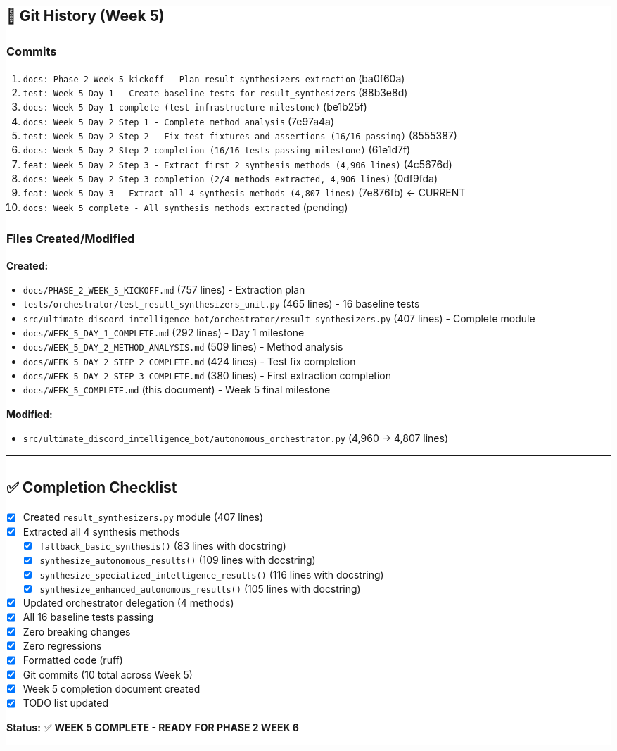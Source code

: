 
## 📝 Git History (Week 5)

### Commits
1. `docs: Phase 2 Week 5 kickoff - Plan result_synthesizers extraction` (ba0f60a)
2. `test: Week 5 Day 1 - Create baseline tests for result_synthesizers` (88b3e8d)
3. `docs: Week 5 Day 1 complete (test infrastructure milestone)` (be1b25f)
4. `docs: Week 5 Day 2 Step 1 - Complete method analysis` (7e97a4a)
5. `test: Week 5 Day 2 Step 2 - Fix test fixtures and assertions (16/16 passing)` (8555387)
6. `docs: Week 5 Day 2 Step 2 completion (16/16 tests passing milestone)` (61e1d7f)
7. `feat: Week 5 Day 2 Step 3 - Extract first 2 synthesis methods (4,906 lines)` (4c5676d)
8. `docs: Week 5 Day 2 Step 3 completion (2/4 methods extracted, 4,906 lines)` (0df9fda)
9. `feat: Week 5 Day 3 - Extract all 4 synthesis methods (4,807 lines)` (7e876fb) ← CURRENT
10. `docs: Week 5 complete - All synthesis methods extracted` (pending)

### Files Created/Modified
**Created:**
- `docs/PHASE_2_WEEK_5_KICKOFF.md` (757 lines) - Extraction plan
- `tests/orchestrator/test_result_synthesizers_unit.py` (465 lines) - 16 baseline tests
- `src/ultimate_discord_intelligence_bot/orchestrator/result_synthesizers.py` (407 lines) - Complete module
- `docs/WEEK_5_DAY_1_COMPLETE.md` (292 lines) - Day 1 milestone
- `docs/WEEK_5_DAY_2_METHOD_ANALYSIS.md` (509 lines) - Method analysis
- `docs/WEEK_5_DAY_2_STEP_2_COMPLETE.md` (424 lines) - Test fix completion
- `docs/WEEK_5_DAY_2_STEP_3_COMPLETE.md` (380 lines) - First extraction completion
- `docs/WEEK_5_COMPLETE.md` (this document) - Week 5 final milestone

**Modified:**
- `src/ultimate_discord_intelligence_bot/autonomous_orchestrator.py` (4,960 → 4,807 lines)

---

## ✅ Completion Checklist

- [x] Created `result_synthesizers.py` module (407 lines)
- [x] Extracted all 4 synthesis methods
  - [x] `fallback_basic_synthesis()` (83 lines with docstring)
  - [x] `synthesize_autonomous_results()` (109 lines with docstring)
  - [x] `synthesize_specialized_intelligence_results()` (116 lines with docstring)
  - [x] `synthesize_enhanced_autonomous_results()` (105 lines with docstring)
- [x] Updated orchestrator delegation (4 methods)
- [x] All 16 baseline tests passing
- [x] Zero breaking changes
- [x] Zero regressions
- [x] Formatted code (ruff)
- [x] Git commits (10 total across Week 5)
- [x] Week 5 completion document created
- [x] TODO list updated

**Status:** ✅ **WEEK 5 COMPLETE - READY FOR PHASE 2 WEEK 6**

---